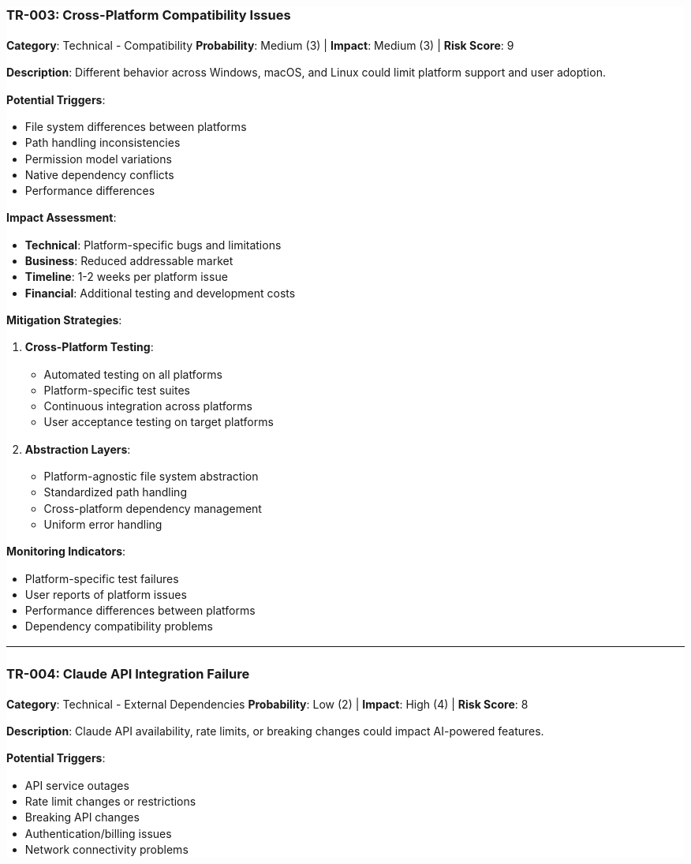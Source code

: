 
### **TR-003: Cross-Platform Compatibility Issues**
**Category**: Technical - Compatibility
**Probability**: Medium (3) | **Impact**: Medium (3) | **Risk Score**: 9

**Description**: Different behavior across Windows, macOS, and Linux could limit platform support and user adoption.

**Potential Triggers**:
- File system differences between platforms
- Path handling inconsistencies
- Permission model variations
- Native dependency conflicts
- Performance differences

**Impact Assessment**:
- **Technical**: Platform-specific bugs and limitations
- **Business**: Reduced addressable market
- **Timeline**: 1-2 weeks per platform issue
- **Financial**: Additional testing and development costs

**Mitigation Strategies**:
1. **Cross-Platform Testing**:
   - Automated testing on all platforms
   - Platform-specific test suites
   - Continuous integration across platforms
   - User acceptance testing on target platforms

2. **Abstraction Layers**:
   - Platform-agnostic file system abstraction
   - Standardized path handling
   - Cross-platform dependency management
   - Uniform error handling

**Monitoring Indicators**:
- Platform-specific test failures
- User reports of platform issues
- Performance differences between platforms
- Dependency compatibility problems

---

### **TR-004: Claude API Integration Failure**
**Category**: Technical - External Dependencies
**Probability**: Low (2) | **Impact**: High (4) | **Risk Score**: 8

**Description**: Claude API availability, rate limits, or breaking changes could impact AI-powered features.

**Potential Triggers**:
- API service outages
- Rate limit changes or restrictions
- Breaking API changes
- Authentication/billing issues
- Network connectivity problems
